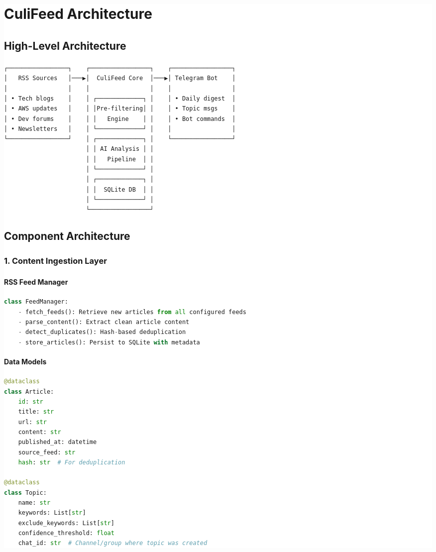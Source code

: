 # CuliFeed Architecture

## High-Level Architecture

```
┌─────────────────┐    ┌─────────────────┐    ┌─────────────────┐
│   RSS Sources   │───▶│  CuliFeed Core  │───▶│ Telegram Bot    │
│                 │    │                 │    │                 │
│ • Tech blogs    │    │ ┌─────────────┐ │    │ • Daily digest  │
│ • AWS updates   │    │ │Pre-filtering│ │    │ • Topic msgs    │
│ • Dev forums    │    │ │   Engine    │ │    │ • Bot commands  │
│ • Newsletters   │    │ └─────────────┘ │    │                 │
└─────────────────┘    │ ┌─────────────┐ │    └─────────────────┘
                       │ │ AI Analysis │ │    
                       │ │   Pipeline  │ │    
                       │ └─────────────┘ │    
                       │ ┌─────────────┐ │    
                       │ │  SQLite DB  │ │    
                       │ └─────────────┘ │    
                       └─────────────────┘    
```

## Component Architecture

### 1. Content Ingestion Layer

#### RSS Feed Manager
```python
class FeedManager:
    - fetch_feeds(): Retrieve new articles from all configured feeds
    - parse_content(): Extract clean article content
    - detect_duplicates(): Hash-based deduplication
    - store_articles(): Persist to SQLite with metadata
```

#### Data Models
```python
@dataclass
class Article:
    id: str
    title: str
    url: str
    content: str
    published_at: datetime
    source_feed: str
    hash: str  # For deduplication
    
@dataclass  
class Topic:
    name: str
    keywords: List[str]
    exclude_keywords: List[str]
    confidence_threshold: float
    chat_id: str  # Channel/group where topic was created
```
